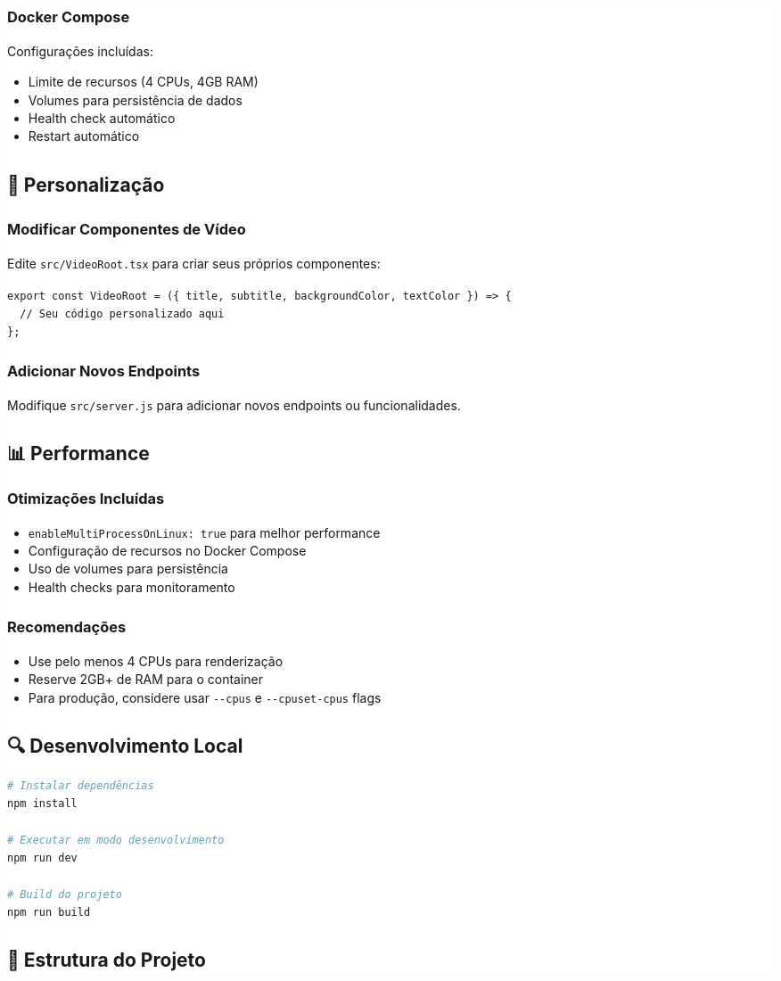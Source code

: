 ### Docker Compose
Configurações incluídas:
- Limite de recursos (4 CPUs, 4GB RAM)
- Volumes para persistência de dados
- Health check automático
- Restart automático

## 🎨 Personalização

### Modificar Componentes de Vídeo
Edite `src/VideoRoot.tsx` para criar seus próprios componentes:

```tsx
export const VideoRoot = ({ title, subtitle, backgroundColor, textColor }) => {
  // Seu código personalizado aqui
};
```

### Adicionar Novos Endpoints
Modifique `src/server.js` para adicionar novos endpoints ou funcionalidades.

## 📊 Performance

### Otimizações Incluídas
- `enableMultiProcessOnLinux: true` para melhor performance
- Configuração de recursos no Docker Compose
- Uso de volumes para persistência
- Health checks para monitoramento

### Recomendações
- Use pelo menos 4 CPUs para renderização
- Reserve 2GB+ de RAM para o container
- Para produção, considere usar `--cpus` e `--cpuset-cpus` flags

## 🔍 Desenvolvimento Local

```bash
# Instalar dependências
npm install

# Executar em modo desenvolvimento
npm run dev

# Build do projeto
npm run build
```

## 📁 Estrutura do Projeto

